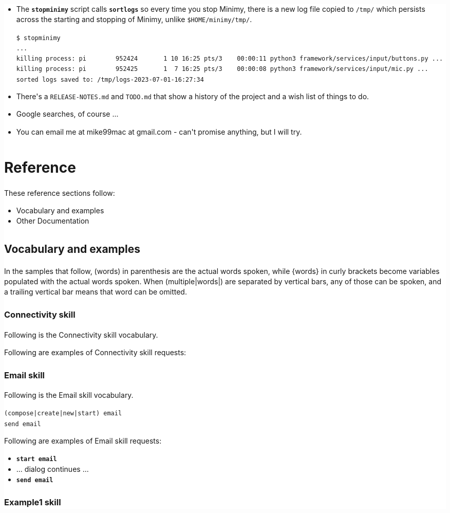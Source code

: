 - The **``stopminimy``** script calls **``sortlogs``** so every time you stop Minimy, there is a new log file copied to ``/tmp/`` which persists across the starting and stopping of Minimy, unlike ``$HOME/minimy/tmp/``.

    ```
    $ stopminimy
    ...
    killing process: pi        952424       1 10 16:25 pts/3    00:00:11 python3 framework/services/input/buttons.py ...
    killing process: pi        952425       1  7 16:25 pts/3    00:00:08 python3 framework/services/input/mic.py ...
    sorted logs saved to: /tmp/logs-2023-07-01-16:27:34
    ```
- There's a ``RELEASE-NOTES.md`` and ``TODO.md`` that show a history of the project and a wish list of things to do.
- Google searches, of course ...
- You can email me at mike99mac at gmail.com - can't promise anything, but I will try.

# Reference
These reference sections follow:
- Vocabulary and examples
- Other Documentation

## Vocabulary and examples

In the samples that follow, (words) in parenthesis are the actual words spoken, while {words} in curly brackets become variables populated with the actual words spoken. When (multiple|words|) are separated by vertical bars, any of those can be spoken, and a trailing vertical bar means that word can be omitted.

### Connectivity skill

Following is the Connectivity skill vocabulary.
 
Following are examples of Connectivity skill requests:

 
### Email skill

Following is the Email skill vocabulary.

```
(compose|create|new|start) email
send email
```

Following are examples of Email skill requests:

- **``start email``**
- ... dialog continues ...
- **``send email``**
 
### Example1 skill
